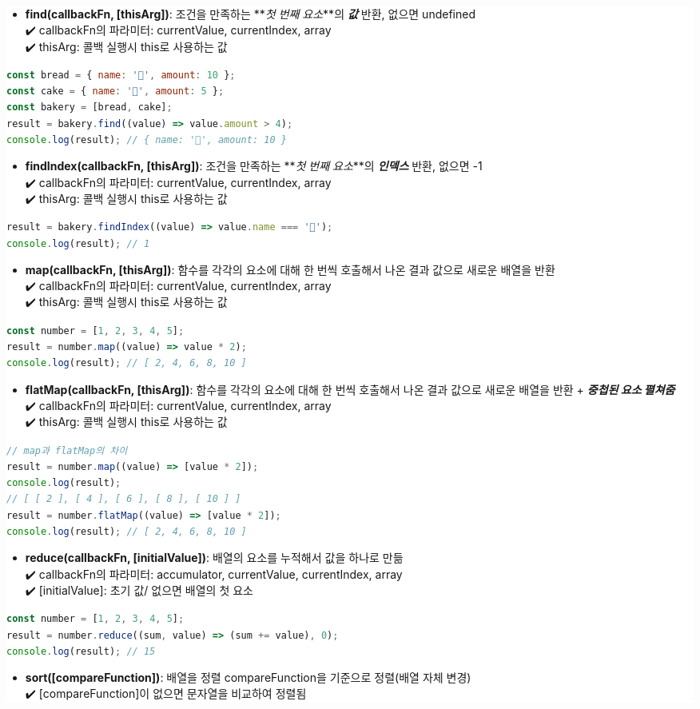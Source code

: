 - **find(callbackFn, [thisArg])**: 조건을 만족하는 **_첫 번째 요소_**의 **_값_** 반환, 없으면 undefined<br>
  ✔️ callbackFn의 파라미터: currentValue, currentIndex, array<br>
  ✔️ thisArg: 콜백 실행시 this로 사용하는 값

```javascript
const bread = { name: '🍞', amount: 10 };
const cake = { name: '🍰', amount: 5 };
const bakery = [bread, cake];
result = bakery.find((value) => value.amount > 4);
console.log(result); // { name: '🍞', amount: 10 }
```

- **findIndex(callbackFn, [thisArg])**: 조건을 만족하는 **_첫 번째 요소_**의 **_인덱스_** 반환, 없으면 -1<br>
  ✔️ callbackFn의 파라미터: currentValue, currentIndex, array<br>
  ✔️ thisArg: 콜백 실행시 this로 사용하는 값

```javascript
result = bakery.findIndex((value) => value.name === '🍰');
console.log(result); // 1
```

- **map(callbackFn, [thisArg])**: 함수를 각각의 요소에 대해 한 번씩 호출해서 나온 결과 값으로 새로운 배열을 반환<br>
  ✔️ callbackFn의 파라미터: currentValue, currentIndex, array<br>
  ✔️ thisArg: 콜백 실행시 this로 사용하는 값

```javascript
const number = [1, 2, 3, 4, 5];
result = number.map((value) => value * 2);
console.log(result); // [ 2, 4, 6, 8, 10 ]
```

- **flatMap(callbackFn, [thisArg])**: 함수를 각각의 요소에 대해 한 번씩 호출해서 나온 결과 값으로 새로운 배열을 반환 + **_중첩된 요소 펼쳐줌_**<br>
  ✔️ callbackFn의 파라미터: currentValue, currentIndex, array<br>
  ✔️ thisArg: 콜백 실행시 this로 사용하는 값

```javascript
// map과 flatMap의 차이
result = number.map((value) => [value * 2]);
console.log(result);
// [ [ 2 ], [ 4 ], [ 6 ], [ 8 ], [ 10 ] ]
result = number.flatMap((value) => [value * 2]);
console.log(result); // [ 2, 4, 6, 8, 10 ]
```

- **reduce(callbackFn, [initialValue])**: 배열의 요소를 누적해서 값을 하나로 만듦<br>
  ✔️ callbackFn의 파라미터: accumulator, currentValue, currentIndex, array<br>
  ✔️ [initialValue]: 초기 값/ 없으면 배열의 첫 요소

```javascript
const number = [1, 2, 3, 4, 5];
result = number.reduce((sum, value) => (sum += value), 0);
console.log(result); // 15
```

- **sort([compareFunction])**: 배열을 정렬 compareFunction을 기준으로 정렬(배열 자체 변경)<br>
  ✔️ [compareFunction]이 없으면 문자열을 비교하여 정렬됨
